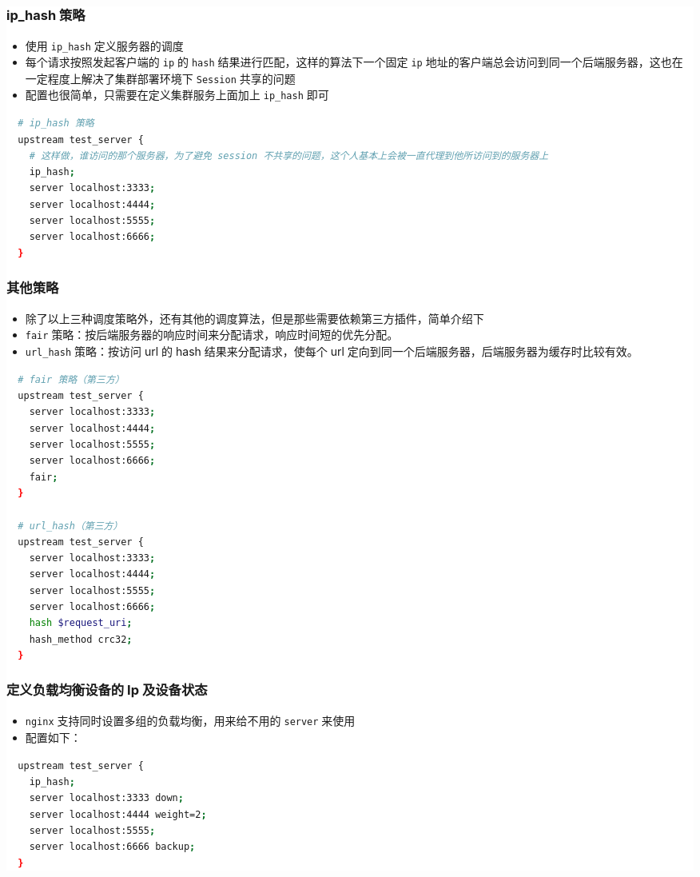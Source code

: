 ### ip\_hash 策略

* 使用 `ip_hash` 定义服务器的调度
* 每个请求按照发起客户端的 `ip` 的 `hash` 结果进行匹配，这样的算法下一个固定 `ip` 地址的客户端总会访问到同一个后端服务器，这也在一定程度上解决了集群部署环境下 `Session` 共享的问题
* 配置也很简单，只需要在定义集群服务上面加上 `ip_hash` 即可

```sh
  # ip_hash 策略
  upstream test_server {
    # 这样做，谁访问的那个服务器，为了避免 session 不共享的问题，这个人基本上会被一直代理到他所访问到的服务器上
    ip_hash;
    server localhost:3333;
    server localhost:4444;
    server localhost:5555;
    server localhost:6666;
  }
```

### 其他策略

* 除了以上三种调度策略外，还有其他的调度算法，但是那些需要依赖第三方插件，简单介绍下
* `fair` 策略：按后端服务器的响应时间来分配请求，响应时间短的优先分配。
* `url_hash` 策略：按访问 url 的 hash 结果来分配请求，使每个 url 定向到同一个后端服务器，后端服务器为缓存时比较有效。

```sh
  # fair 策略（第三方）
  upstream test_server {
    server localhost:3333;
    server localhost:4444;
    server localhost:5555;
    server localhost:6666;
    fair;
  }

  # url_hash（第三方）
  upstream test_server {
    server localhost:3333;
    server localhost:4444;
    server localhost:5555;
    server localhost:6666;
    hash $request_uri;
    hash_method crc32;
  }
```

### 定义负载均衡设备的 Ip 及设备状态

* `nginx` 支持同时设置多组的负载均衡，用来给不用的 `server` 来使用
* 配置如下：

```sh
  upstream test_server {
    ip_hash;
    server localhost:3333 down;
    server localhost:4444 weight=2;
    server localhost:5555;
    server localhost:6666 backup;
  }
```
